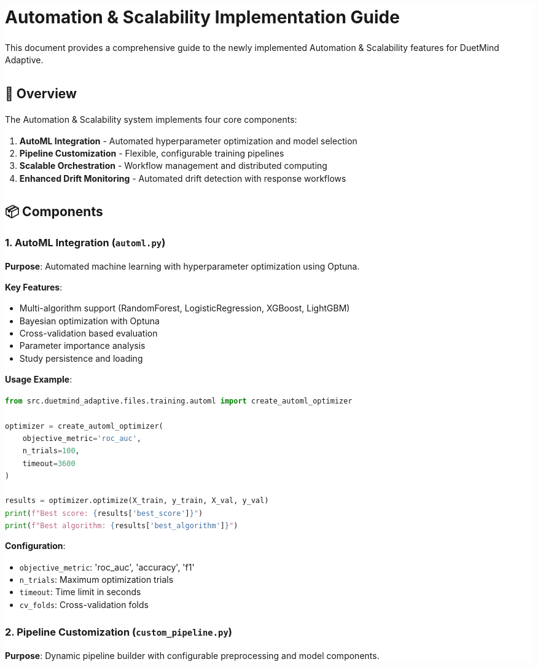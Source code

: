 # Automation & Scalability Implementation Guide

This document provides a comprehensive guide to the newly implemented Automation & Scalability features for DuetMind Adaptive.

## 🎯 Overview

The Automation & Scalability system implements four core components:

1. **AutoML Integration** - Automated hyperparameter optimization and model selection
2. **Pipeline Customization** - Flexible, configurable training pipelines
3. **Scalable Orchestration** - Workflow management and distributed computing
4. **Enhanced Drift Monitoring** - Automated drift detection with response workflows

## 📦 Components

### 1. AutoML Integration (`automl.py`)

**Purpose**: Automated machine learning with hyperparameter optimization using Optuna.

**Key Features**:
- Multi-algorithm support (RandomForest, LogisticRegression, XGBoost, LightGBM)
- Bayesian optimization with Optuna
- Cross-validation based evaluation
- Parameter importance analysis
- Study persistence and loading

**Usage Example**:
```python
from src.duetmind_adaptive.files.training.automl import create_automl_optimizer

optimizer = create_automl_optimizer(
    objective_metric='roc_auc',
    n_trials=100,
    timeout=3600
)

results = optimizer.optimize(X_train, y_train, X_val, y_val)
print(f"Best score: {results['best_score']}")
print(f"Best algorithm: {results['best_algorithm']}")
```

**Configuration**:
- `objective_metric`: 'roc_auc', 'accuracy', 'f1'
- `n_trials`: Maximum optimization trials
- `timeout`: Time limit in seconds
- `cv_folds`: Cross-validation folds

### 2. Pipeline Customization (`custom_pipeline.py`)

**Purpose**: Dynamic pipeline builder with configurable preprocessing and model components.
